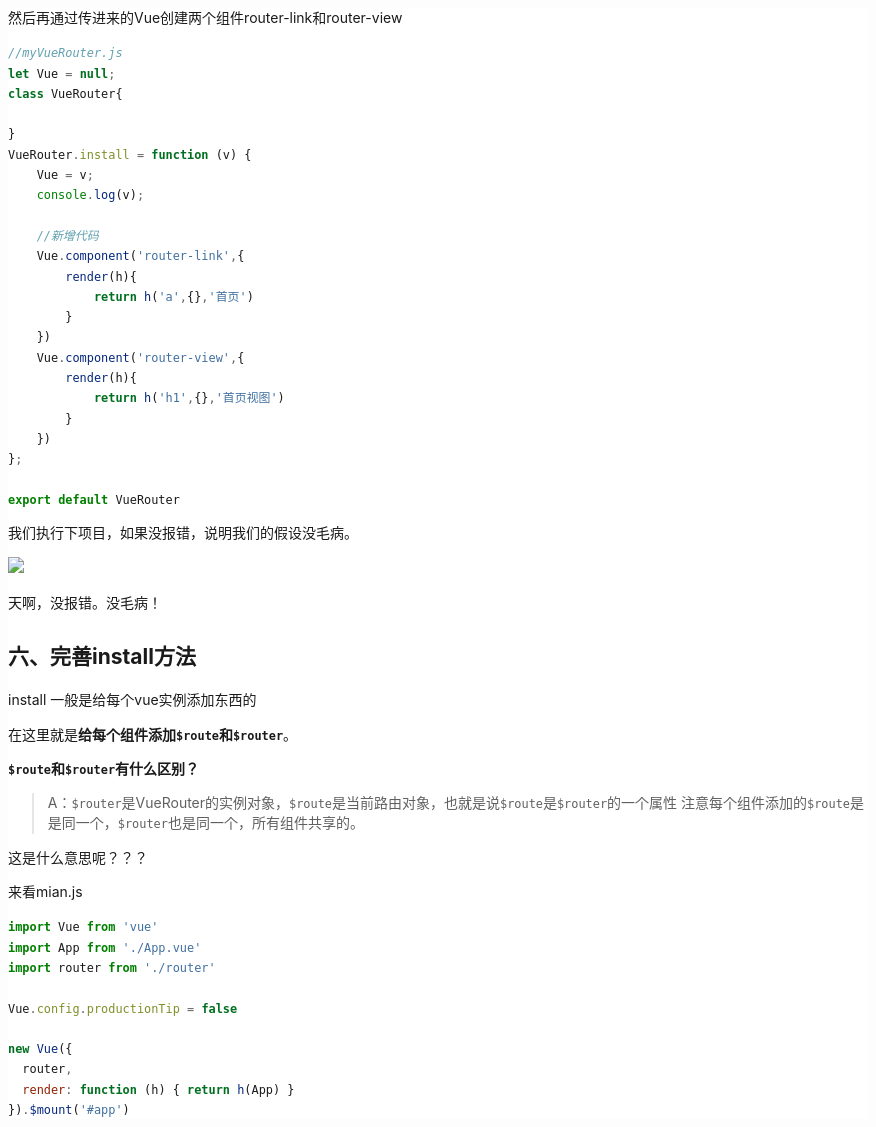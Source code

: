 然后再通过传进来的Vue创建两个组件router-link和router-view

```js
//myVueRouter.js
let Vue = null;
class VueRouter{

}
VueRouter.install = function (v) {
    Vue = v;
    console.log(v);

    //新增代码
    Vue.component('router-link',{
        render(h){
            return h('a',{},'首页')
        }
    })
    Vue.component('router-view',{
        render(h){
            return h('h1',{},'首页视图')
        }
    })
};

export default VueRouter
```

我们执行下项目，如果没报错，说明我们的假设没毛病。


![](https://imgconvert.csdnimg.cn/aHR0cHM6Ly9pbWdrci5jbi1iai51ZmlsZW9zLmNvbS81ZjFmMWUzYS1iM2NiLTRiZmQtYmIzYS1iYWZhN2YxMDY2YzcucG5n?x-oss-process=image/format,png)

天啊，没报错。没毛病！


## 六、完善install方法
install 一般是给每个vue实例添加东西的 

在这里就是**给每个组件添加`$route`和`$router`**。

**`$route`和`$router`有什么区别？**

>A：`$router`是VueRouter的实例对象，`$route`是当前路由对象，也就是说`$route`是`$router`的一个属性
注意每个组件添加的`$route`是是同一个，`$router`也是同一个，所有组件共享的。

这是什么意思呢？？？

来看mian.js


```js
import Vue from 'vue'
import App from './App.vue'
import router from './router'

Vue.config.productionTip = false

new Vue({
  router,
  render: function (h) { return h(App) }
}).$mount('#app')
```
